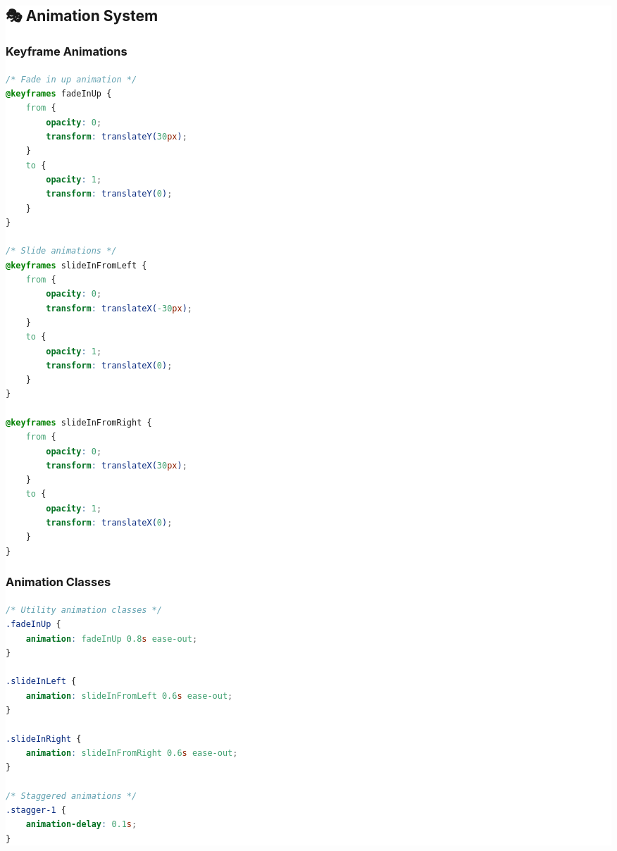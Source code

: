 ```css
```

## 🎭 Animation System

### Keyframe Animations

```css
/* Fade in up animation */
@keyframes fadeInUp {
	from {
		opacity: 0;
		transform: translateY(30px);
	}
	to {
		opacity: 1;
		transform: translateY(0);
	}
}

/* Slide animations */
@keyframes slideInFromLeft {
	from {
		opacity: 0;
		transform: translateX(-30px);
	}
	to {
		opacity: 1;
		transform: translateX(0);
	}
}

@keyframes slideInFromRight {
	from {
		opacity: 0;
		transform: translateX(30px);
	}
	to {
		opacity: 1;
		transform: translateX(0);
	}
}
```

### Animation Classes

```css
/* Utility animation classes */
.fadeInUp {
	animation: fadeInUp 0.8s ease-out;
}

.slideInLeft {
	animation: slideInFromLeft 0.6s ease-out;
}

.slideInRight {
	animation: slideInFromRight 0.6s ease-out;
}

/* Staggered animations */
.stagger-1 {
	animation-delay: 0.1s;
}
```